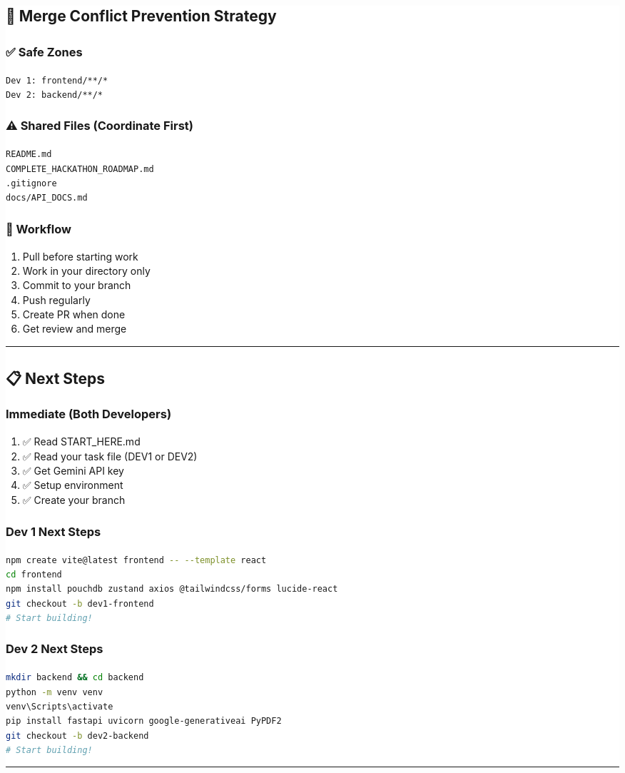## 🚫 Merge Conflict Prevention Strategy

### ✅ Safe Zones
```
Dev 1: frontend/**/*
Dev 2: backend/**/*
```

### ⚠️ Shared Files (Coordinate First)
```
README.md
COMPLETE_HACKATHON_ROADMAP.md
.gitignore
docs/API_DOCS.md
```

### 🔄 Workflow
1. Pull before starting work
2. Work in your directory only
3. Commit to your branch
4. Push regularly
5. Create PR when done
6. Get review and merge

---

## 📋 Next Steps

### Immediate (Both Developers)
1. ✅ Read START_HERE.md
2. ✅ Read your task file (DEV1 or DEV2)
3. ✅ Get Gemini API key
4. ✅ Setup environment
5. ✅ Create your branch

### Dev 1 Next Steps
```bash
npm create vite@latest frontend -- --template react
cd frontend
npm install pouchdb zustand axios @tailwindcss/forms lucide-react
git checkout -b dev1-frontend
# Start building!
```

### Dev 2 Next Steps
```bash
mkdir backend && cd backend
python -m venv venv
venv\Scripts\activate
pip install fastapi uvicorn google-generativeai PyPDF2
git checkout -b dev2-backend
# Start building!
```

---